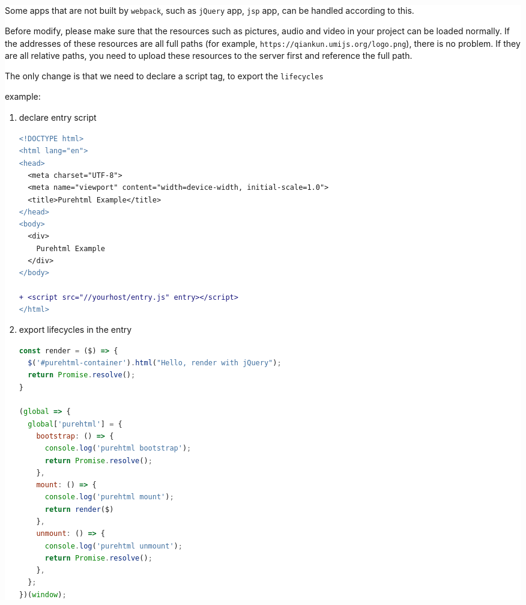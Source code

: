 Some apps that are not built by `webpack`, such as `jQuery` app, `jsp` app, can be handled according to this.

Before modify, please make sure that the resources such as pictures, audio and video in your project can be loaded normally. If the addresses of these resources are all full paths (for example, `https://qiankun.umijs.org/logo.png`), there is no problem. If they are all relative paths, you need to upload these resources to the server first and reference the full path.

The only change is that we need to declare a script tag, to export the `lifecycles`

example:

1. declare entry script

    ```diff
    <!DOCTYPE html>
    <html lang="en">
    <head>
      <meta charset="UTF-8">
      <meta name="viewport" content="width=device-width, initial-scale=1.0">
      <title>Purehtml Example</title>
    </head>
    <body>
      <div>
        Purehtml Example
      </div>
    </body>

    + <script src="//yourhost/entry.js" entry></script>
    </html>
    ```

2. export lifecycles in the entry

    ```javascript
    const render = ($) => {
      $('#purehtml-container').html("Hello, render with jQuery");
      return Promise.resolve();
    }

    (global => {
      global['purehtml'] = {
        bootstrap: () => {
          console.log('purehtml bootstrap');
          return Promise.resolve();
        },
        mount: () => {
          console.log('purehtml mount');
          return render($)
        },
        unmount: () => {
          console.log('purehtml unmount');
          return Promise.resolve();
        },
      };
    })(window);
    ```

